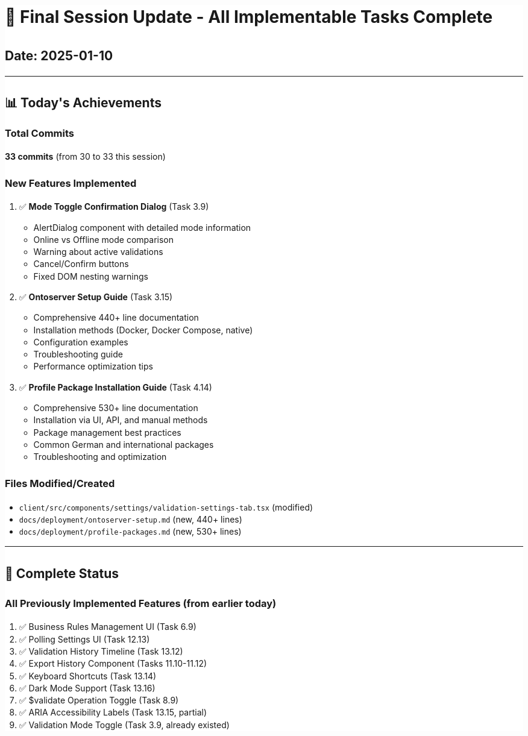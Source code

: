 # 🎯 Final Session Update - All Implementable Tasks Complete

## Date: 2025-01-10

---

## 📊 Today's Achievements

### Total Commits
**33 commits** (from 30 to 33 this session)

### New Features Implemented
1. ✅ **Mode Toggle Confirmation Dialog** (Task 3.9)
   - AlertDialog component with detailed mode information
   - Online vs Offline mode comparison
   - Warning about active validations
   - Cancel/Confirm buttons
   - Fixed DOM nesting warnings

2. ✅ **Ontoserver Setup Guide** (Task 3.15)
   - Comprehensive 440+ line documentation
   - Installation methods (Docker, Docker Compose, native)
   - Configuration examples
   - Troubleshooting guide
   - Performance optimization tips

3. ✅ **Profile Package Installation Guide** (Task 4.14)
   - Comprehensive 530+ line documentation
   - Installation via UI, API, and manual methods
   - Package management best practices
   - Common German and international packages
   - Troubleshooting and optimization

### Files Modified/Created
- `client/src/components/settings/validation-settings-tab.tsx` (modified)
- `docs/deployment/ontoserver-setup.md` (new, 440+ lines)
- `docs/deployment/profile-packages.md` (new, 530+ lines)

---

## 🎊 Complete Status

### All Previously Implemented Features (from earlier today)
1. ✅ Business Rules Management UI (Task 6.9)
2. ✅ Polling Settings UI (Task 12.13)
3. ✅ Validation History Timeline (Task 13.12)
4. ✅ Export History Component (Tasks 11.10-11.12)
5. ✅ Keyboard Shortcuts (Task 13.14)
6. ✅ Dark Mode Support (Task 13.16)
7. ✅ $validate Operation Toggle (Task 8.9)
8. ✅ ARIA Accessibility Labels (Task 13.15, partial)
9. ✅ Validation Mode Toggle (Task 3.9, already existed)
